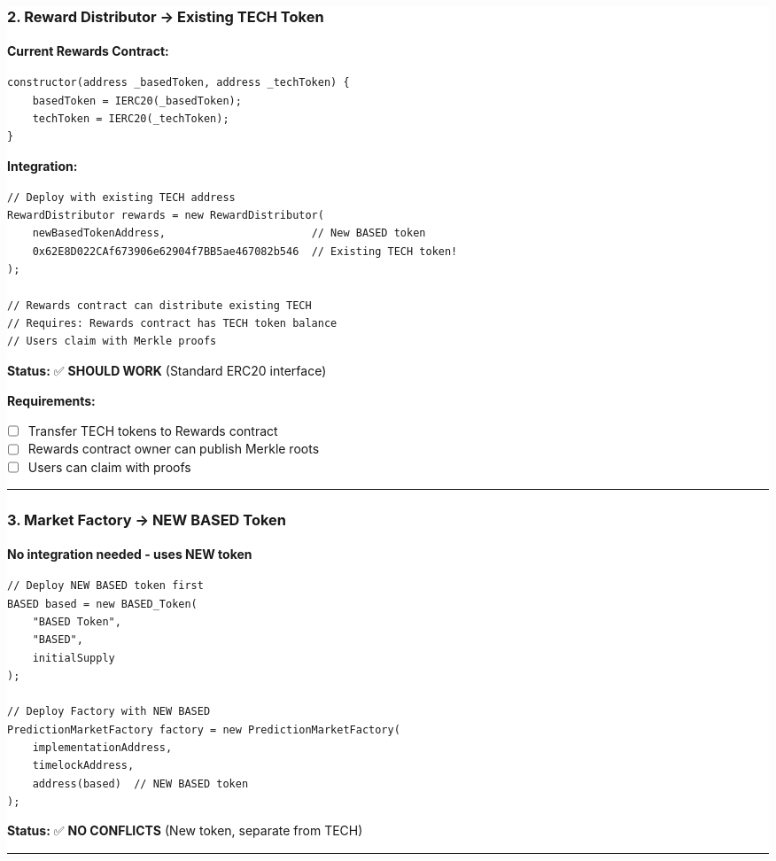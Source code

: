 ### **2. Reward Distributor → Existing TECH Token**

**Current Rewards Contract:**
```solidity
constructor(address _basedToken, address _techToken) {
    basedToken = IERC20(_basedToken);
    techToken = IERC20(_techToken);
}
```

**Integration:**
```solidity
// Deploy with existing TECH address
RewardDistributor rewards = new RewardDistributor(
    newBasedTokenAddress,                       // New BASED token
    0x62E8D022CAf673906e62904f7BB5ae467082b546  // Existing TECH token!
);

// Rewards contract can distribute existing TECH
// Requires: Rewards contract has TECH token balance
// Users claim with Merkle proofs
```

**Status:** ✅ **SHOULD WORK** (Standard ERC20 interface)

**Requirements:**
- [ ] Transfer TECH tokens to Rewards contract
- [ ] Rewards contract owner can publish Merkle roots
- [ ] Users can claim with proofs

---

### **3. Market Factory → NEW BASED Token**

**No integration needed - uses NEW token**

```solidity
// Deploy NEW BASED token first
BASED based = new BASED_Token(
    "BASED Token",
    "BASED",
    initialSupply
);

// Deploy Factory with NEW BASED
PredictionMarketFactory factory = new PredictionMarketFactory(
    implementationAddress,
    timelockAddress,
    address(based)  // NEW BASED token
);
```

**Status:** ✅ **NO CONFLICTS** (New token, separate from TECH)

---
